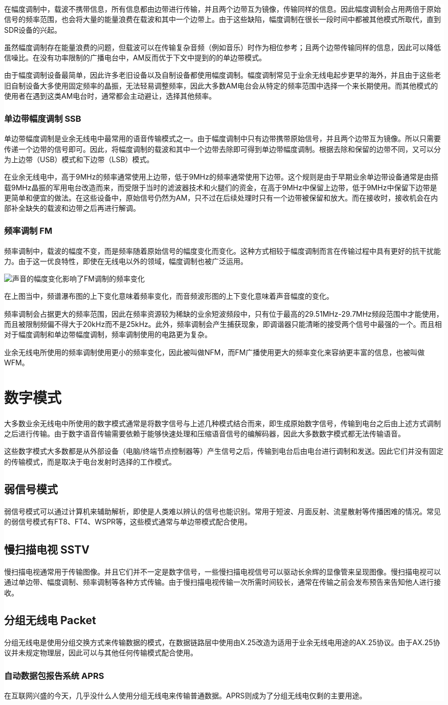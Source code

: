 在幅度调制中，载波不携带信息，所有信息都由边带进行传输，并且两个边带互为镜像，传输同样的信息。因此幅度调制会占用两倍于原始信号的频率范围，也会将大量的能量浪费在载波和其中一个边带上。由于这些缺陷，幅度调制在很长一段时间中都被其他模式所取代，直到SDR设备的兴起。

虽然幅度调制存在能量浪费的问题，但载波可以在传输复杂音频（例如音乐）时作为相位参考；且两个边带传输同样的信息，因此可以降低信噪比。在没有功率限制的广播电台中，AM反而优于下文中提到的的单边带模式。

由于幅度调制设备最简单，因此许多老旧设备以及自制设备都使用幅度调制。幅度调制常见于业余无线电起步更早的海外，并且由于这些老旧自制设备大多使用固定频率的晶振，无法轻易调整频率，因此大多数AM电台会从特定的频率范围中选择一个来长期使用。而其他模式的使用者在遇到这类AM电台时，通常都会主动避让，选择其他频率。

### 单边带幅度调制 SSB

单边带幅度调制是业余无线电中最常用的语音传输模式之一。由于幅度调制中只有边带携带原始信号，并且两个边带互为镜像。所以只需要传递一个边带的信号即可。因此，将幅度调制的载波和其中一个边带去除即可得到单边带幅度调制。根据去除和保留的边带不同，又可以分为上边带（USB）模式和下边带（LSB）模式。

在业余无线电中，高于9MHz的频率通常使用上边带，低于9MHz的频率通常使用下边带。这个规则是由于早期业余单边带设备通常是由搭载9MHz晶振的军用电台改造而来，而受限于当时的滤波器技术和火腿们的资金，在高于9MHz中保留上边带，低于9MHz中保留下边带是更简单和便宜的做法。在这些设备中，原始信号仍然为AM，只不过在后续处理时只有一个边带被保留和放大。而在接收时，接收机会在内部补全缺失的载波和边带之后再进行解调。

### 频率调制 FM

频率调制中，载波的幅度不变，而是频率随着原始信号的幅度变化而变化。这种方式相较于幅度调制而言在传输过程中具有更好的抗干扰能力。由于这一优良特性，即使在无线电以外的领域，幅度调制也被广泛运用。

![声音的幅度变化影响了FM调制的频率变化](/img/0202/01_FM.png)

在上图当中，频谱瀑布图的上下变化意味着频率变化，而音频波形图的上下变化意味着声音幅度的变化。

频率调制会占据更大的频率范围，因此在频率资源较为稀缺的业余短波频段中，只有位于最高的29.51MHz-29.7MHz频段范围中才能使用，而且被限制频偏不得大于20kHz而不是25kHz。此外，频率调制会产生捕获现象，即调谐器只能清晰的接受两个信号中最强的一个。而且相对于幅度调制和单边带幅度调制，频率调制使用的电路更为复杂。

业余无线电所使用的频率调制使用更小的频率变化，因此被叫做NFM，而FM广播使用更大的频率变化来容纳更丰富的信息，也被叫做WFM。

# 数字模式

大多数业余无线电中所使用的数字模式通常是将数字信号与上述几种模式结合而来，即生成原始数字信号，传输到电台之后由上述方式调制之后进行传输。由于数字语音传输需要依赖于能够快速处理和压缩语音信号的编解码器，因此大多数数字模式都无法传输语音。

这些数字模式大多数都是从外部设备（电脑/终端节点控制器等）产生信号之后，传输到电台后由电台进行调制和发送。因此它们并没有固定的传输模式，而是取决于电台发射时选择的工作模式。

## 弱信号模式

弱信号模式可以通过计算机来辅助解析，即使是人类难以辨认的信号也能识别。常用于短波、月面反射、流星散射等传播困难的情况。常见的弱信号模式有FT8、FT4、WSPR等，这些模式通常与单边带模式配合使用。

## 慢扫描电视 SSTV

慢扫描电视通常用于传输图像。并且它们并不一定是数字信号，一些慢扫描电视信号可以驱动长余辉的显像管来呈现图像。慢扫描电视可以通过单边带、幅度调制、频率调制等各种方式传输。由于慢扫描电视传输一次所需时间较长，通常在传输之前会发布预告来告知他人进行接收。

## 分组无线电 Packet

分组无线电是使用分组交换方式来传输数据的模式，在数据链路层中使用由X.25改造为适用于业余无线电用途的AX.25协议。由于AX.25协议并未规定物理层，因此可以与其他任何传输模式配合使用。

### 自动数据包报告系统 APRS

在互联网兴盛的今天，几乎没什么人使用分组无线电来传输普通数据。APRS则成为了分组无线电仅剩的主要用途。
